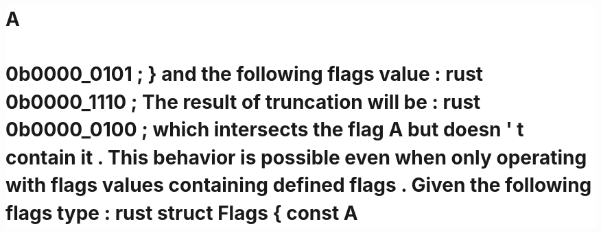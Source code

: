 A
=
0b0000_0101
;
}
and
the
following
flags
value
:
rust
0b0000_1110
;
The
result
of
truncation
will
be
:
rust
0b0000_0100
;
which
intersects
the
flag
A
but
doesn
'
t
contain
it
.
This
behavior
is
possible
even
when
only
operating
with
flags
values
containing
defined
flags
.
Given
the
following
flags
type
:
rust
struct
Flags
{
const
A
=